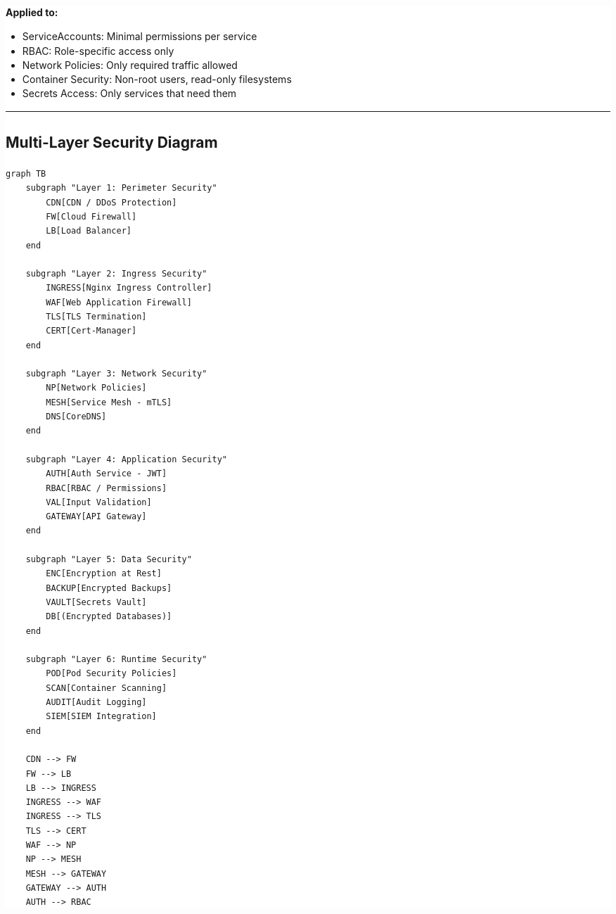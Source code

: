 **Applied to:**
- ServiceAccounts: Minimal permissions per service
- RBAC: Role-specific access only
- Network Policies: Only required traffic allowed
- Container Security: Non-root users, read-only filesystems
- Secrets Access: Only services that need them

---

## Multi-Layer Security Diagram

```mermaid
graph TB
    subgraph "Layer 1: Perimeter Security"
        CDN[CDN / DDoS Protection]
        FW[Cloud Firewall]
        LB[Load Balancer]
    end

    subgraph "Layer 2: Ingress Security"
        INGRESS[Nginx Ingress Controller]
        WAF[Web Application Firewall]
        TLS[TLS Termination]
        CERT[Cert-Manager]
    end

    subgraph "Layer 3: Network Security"
        NP[Network Policies]
        MESH[Service Mesh - mTLS]
        DNS[CoreDNS]
    end

    subgraph "Layer 4: Application Security"
        AUTH[Auth Service - JWT]
        RBAC[RBAC / Permissions]
        VAL[Input Validation]
        GATEWAY[API Gateway]
    end

    subgraph "Layer 5: Data Security"
        ENC[Encryption at Rest]
        BACKUP[Encrypted Backups]
        VAULT[Secrets Vault]
        DB[(Encrypted Databases)]
    end

    subgraph "Layer 6: Runtime Security"
        POD[Pod Security Policies]
        SCAN[Container Scanning]
        AUDIT[Audit Logging]
        SIEM[SIEM Integration]
    end

    CDN --> FW
    FW --> LB
    LB --> INGRESS
    INGRESS --> WAF
    INGRESS --> TLS
    TLS --> CERT
    WAF --> NP
    NP --> MESH
    MESH --> GATEWAY
    GATEWAY --> AUTH
    AUTH --> RBAC
```